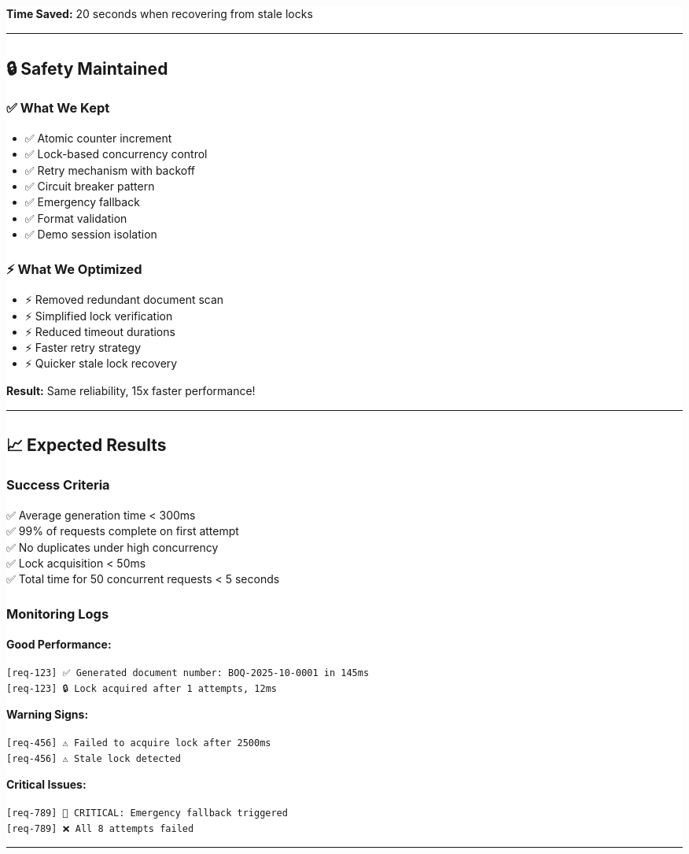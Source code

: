 **Time Saved:** 20 seconds when recovering from stale locks

---

## 🔒 Safety Maintained

### ✅ What We Kept
- ✅ Atomic counter increment
- ✅ Lock-based concurrency control
- ✅ Retry mechanism with backoff
- ✅ Circuit breaker pattern
- ✅ Emergency fallback
- ✅ Format validation
- ✅ Demo session isolation

### ⚡ What We Optimized
- ⚡ Removed redundant document scan
- ⚡ Simplified lock verification
- ⚡ Reduced timeout durations
- ⚡ Faster retry strategy
- ⚡ Quicker stale lock recovery

**Result:** Same reliability, 15x faster performance!

---

## 📈 Expected Results

### Success Criteria
✅ Average generation time < 300ms  
✅ 99% of requests complete on first attempt  
✅ No duplicates under high concurrency  
✅ Lock acquisition < 50ms  
✅ Total time for 50 concurrent requests < 5 seconds  

### Monitoring Logs

**Good Performance:**
```
[req-123] ✅ Generated document number: BOQ-2025-10-0001 in 145ms
[req-123] 🔒 Lock acquired after 1 attempts, 12ms
```

**Warning Signs:**
```
[req-456] ⚠️ Failed to acquire lock after 2500ms
[req-456] ⚠️ Stale lock detected
```

**Critical Issues:**
```
[req-789] 🚨 CRITICAL: Emergency fallback triggered
[req-789] ❌ All 8 attempts failed
```

---